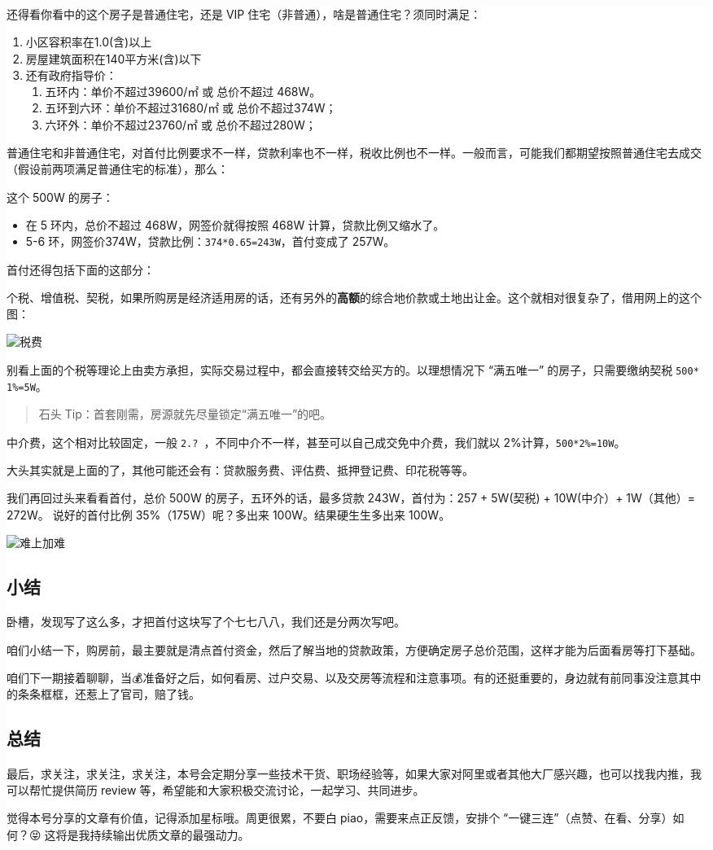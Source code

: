 还得看你看中的这个房子是普通住宅，还是 VIP 住宅（非普通），啥是普通住宅？须同时满足：

1. 小区容积率在1.0(含)以上
2. 房屋建筑面积在140平方米(含)以下
3. 还有政府指导价：
   1. 五环内：单价不超过39600/㎡ 或 总价不超过 468W。
   2. 五环到六环：单价不超过31680/㎡ 或 总价不超过374W；
   3. 六环外：单价不超过23760/㎡ 或 总价不超过280W；

普通住宅和非普通住宅，对首付比例要求不一样，贷款利率也不一样，税收比例也不一样。一般而言，可能我们都期望按照普通住宅去成交（假设前两项满足普通住宅的标准），那么：

这个 500W 的房子：

- 在 5 环内，总价不超过 468W，网签价就得按照 468W 计算，贷款比例又缩水了。
- 5-6 环，网签价374W，贷款比例：`374*0.65=243W`，首付变成了 257W。

首付还得包括下面的这部分：

个税、增值税、契税，如果所购房是经济适用房的话，还有另外的**高额**的综合地价款或土地出让金。这个就相对很复杂了，借用网上的这个图：

![税费](/resources/experience-of-buying-a-house-in-peking/税费.jpeg)

别看上面的个税等理论上由卖方承担，实际交易过程中，都会直接转交给买方的。以理想情况下 “满五唯一” 的房子，只需要缴纳契税 `500*1%=5W`。

> 石头 Tip：首套刚需，房源就先尽量锁定“满五唯一”的吧。

中介费，这个相对比较固定，一般 `2.? `，不同中介不一样，甚至可以自己成交免中介费，我们就以 2%计算，`500*2%=10W`。

大头其实就是上面的了，其他可能还会有：贷款服务费、评估费、抵押登记费、印花税等等。

我们再回过头来看看首付，总价 500W 的房子，五环外的话，最多贷款 243W，首付为：257 + 5W(契税) + 10W(中介）+ 1W（其他）= 272W。 说好的首付比例 35%（175W）呢？多出来 100W。结果硬生生多出来 100W。

![难上加难](/resources/experience-of-buying-a-house-in-peking/难上加难.jpeg)



## 小结 

卧槽，发现写了这么多，才把首付这块写了个七七八八，我们还是分两次写吧。

咱们小结一下，购房前，最主要就是清点首付资金，然后了解当地的贷款政策，方便确定房子总价范围，这样才能为后面看房等打下基础。

咱们下一期接着聊聊，当💰准备好之后，如何看房、过户交易、以及交房等流程和注意事项。有的还挺重要的，身边就有前同事没注意其中的条条框框，还惹上了官司，赔了钱。

## 总结

最后，求关注，求关注，求关注，本号会定期分享一些技术干货、职场经验等，如果大家对阿里或者其他大厂感兴趣，也可以找我内推，我可以帮忙提供简历 review 等，希望能和大家积极交流讨论，一起学习、共同进步。

觉得本号分享的文章有价值，记得添加星标哦。周更很累，不要白 piao，需要来点正反馈，安排个 “一键三连”（点赞、在看、分享）如何？😝 这将是我持续输出优质文章的最强动力。



